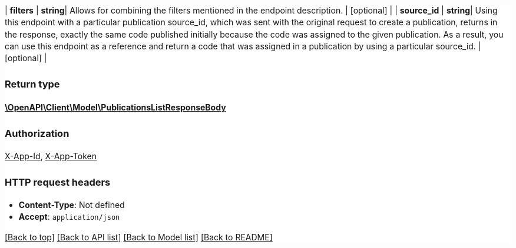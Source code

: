 | **filters** | **string**| Allows for combining the filters mentioned in the endpoint description. | [optional] |
| **source_id** | **string**| Using this endpoint with a particular publication source_id, which was sent with the original request to create a publication, returns in the response, exactly the same code published initially because the code was assigned to the given publication. As a result, you can use this endpoint as a reference and return a code that was assigned in a publication by using a particular source_id. | [optional] |

### Return type

[**\OpenAPI\Client\Model\PublicationsListResponseBody**](../Model/PublicationsListResponseBody.md)

### Authorization

[X-App-Id](../../README.md#X-App-Id), [X-App-Token](../../README.md#X-App-Token)

### HTTP request headers

- **Content-Type**: Not defined
- **Accept**: `application/json`

[[Back to top]](#) [[Back to API list]](../../README.md#endpoints)
[[Back to Model list]](../../README.md#models)
[[Back to README]](../../README.md)
